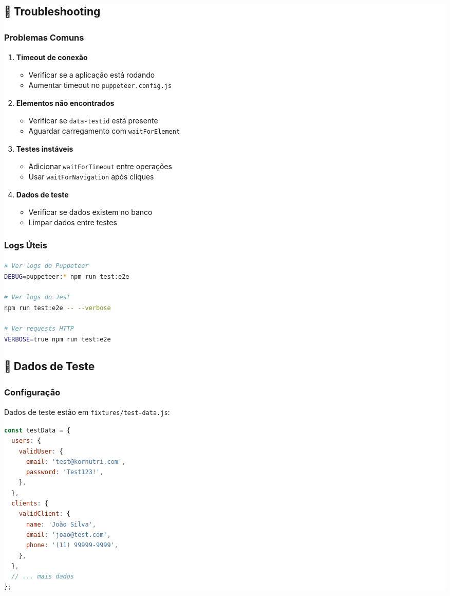 ## 🚨 Troubleshooting

### Problemas Comuns

1. **Timeout de conexão**
   - Verificar se a aplicação está rodando
   - Aumentar timeout no `puppeteer.config.js`

2. **Elementos não encontrados**
   - Verificar se `data-testid` está presente
   - Aguardar carregamento com `waitForElement`

3. **Testes instáveis**
   - Adicionar `waitForTimeout` entre operações
   - Usar `waitForNavigation` após cliques

4. **Dados de teste**
   - Verificar se dados existem no banco
   - Limpar dados entre testes

### Logs Úteis

```bash
# Ver logs do Puppeteer
DEBUG=puppeteer:* npm run test:e2e

# Ver logs do Jest
npm run test:e2e -- --verbose

# Ver requests HTTP
VERBOSE=true npm run test:e2e
```

## 📝 Dados de Teste

### Configuração

Dados de teste estão em `fixtures/test-data.js`:

```javascript
const testData = {
  users: {
    validUser: {
      email: 'test@kornutri.com',
      password: 'Test123!',
    },
  },
  clients: {
    validClient: {
      name: 'João Silva',
      email: 'joao@test.com',
      phone: '(11) 99999-9999',
    },
  },
  // ... mais dados
};
```
